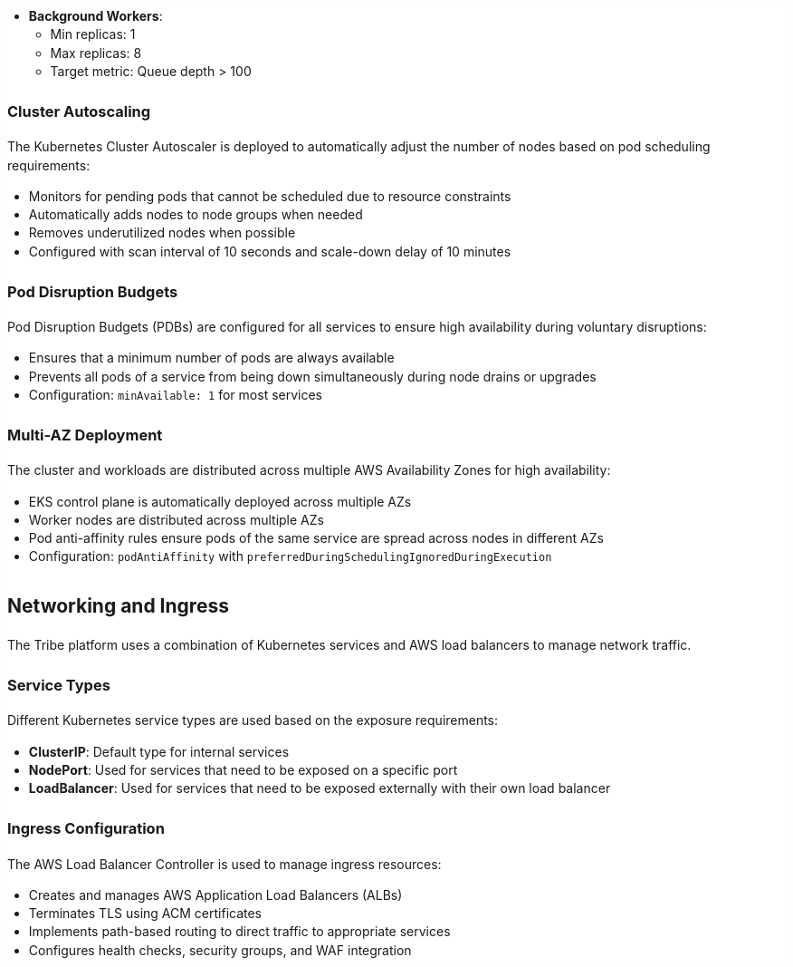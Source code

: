 - **Background Workers**:
  - Min replicas: 1
  - Max replicas: 8
  - Target metric: Queue depth > 100

### Cluster Autoscaling

The Kubernetes Cluster Autoscaler is deployed to automatically adjust the number of nodes based on pod scheduling requirements:

- Monitors for pending pods that cannot be scheduled due to resource constraints
- Automatically adds nodes to node groups when needed
- Removes underutilized nodes when possible
- Configured with scan interval of 10 seconds and scale-down delay of 10 minutes

### Pod Disruption Budgets

Pod Disruption Budgets (PDBs) are configured for all services to ensure high availability during voluntary disruptions:

- Ensures that a minimum number of pods are always available
- Prevents all pods of a service from being down simultaneously during node drains or upgrades
- Configuration: `minAvailable: 1` for most services

### Multi-AZ Deployment

The cluster and workloads are distributed across multiple AWS Availability Zones for high availability:

- EKS control plane is automatically deployed across multiple AZs
- Worker nodes are distributed across multiple AZs
- Pod anti-affinity rules ensure pods of the same service are spread across nodes in different AZs
- Configuration: `podAntiAffinity` with `preferredDuringSchedulingIgnoredDuringExecution`

## Networking and Ingress

The Tribe platform uses a combination of Kubernetes services and AWS load balancers to manage network traffic.

### Service Types

Different Kubernetes service types are used based on the exposure requirements:

- **ClusterIP**: Default type for internal services
- **NodePort**: Used for services that need to be exposed on a specific port
- **LoadBalancer**: Used for services that need to be exposed externally with their own load balancer

### Ingress Configuration

The AWS Load Balancer Controller is used to manage ingress resources:

- Creates and manages AWS Application Load Balancers (ALBs)
- Terminates TLS using ACM certificates
- Implements path-based routing to direct traffic to appropriate services
- Configures health checks, security groups, and WAF integration
